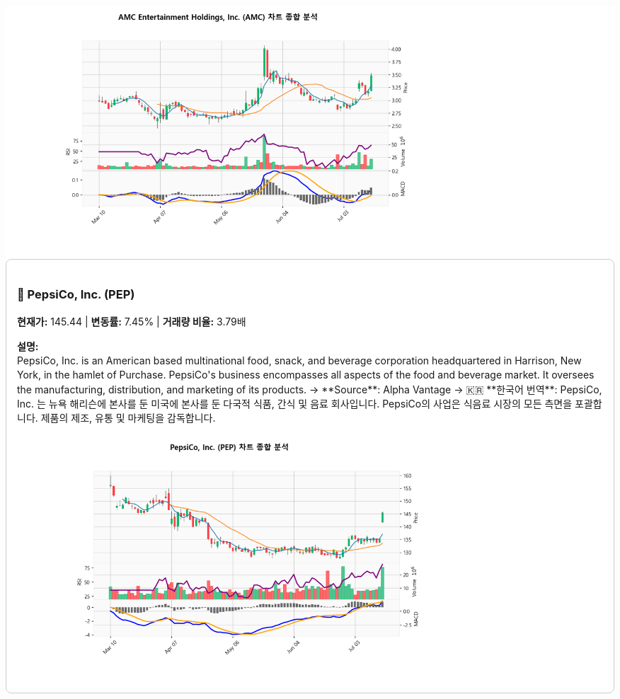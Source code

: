  <img src="/assets/chartimg/AMC_expert_chart.png" style="width:100%;max-width:600px;height:auto;border-radius:4px;margin-top:10px;" />

<div style="border:1px solid #ccc;padding:15px;margin:10px 0;border-radius:8px;">
  <h3>🔹 PepsiCo, Inc. (PEP)</h3>
  <p><strong>현재가:</strong> 145.44 | <strong>변동률:</strong> 7.45% | <strong>거래량 비율:</strong> 3.79배</p>
  <p><strong>설명:</strong><br>PepsiCo, Inc. is an American based multinational food, snack, and beverage corporation headquartered in Harrison, New York, in the hamlet of Purchase. PepsiCo's business encompasses all aspects of the food and beverage market. It oversees the manufacturing, distribution, and marketing of its products.
→ **Source**: Alpha Vantage
→ 🇰🇷 **한국어 번역**: PepsiCo, Inc. 는 뉴욕 해리슨에 본사를 둔 미국에 본사를 둔 다국적 식품, 간식 및 음료 회사입니다. PepsiCo의 사업은 식음료 시장의 모든 측면을 포괄합니다. 제품의 제조, 유통 및 마케팅을 감독합니다.</p>
  <img src="/assets/chartimg/PEP_expert_chart.png" style="width:100%;max-width:600px;height:auto;border-radius:4px;margin-top:10px;" />
